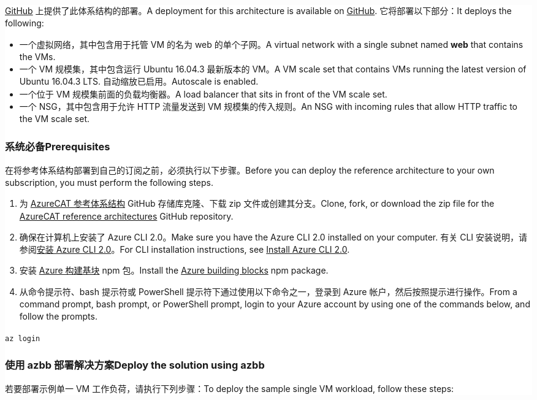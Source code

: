 <span data-ttu-id="e234e-232">[GitHub][github-folder] 上提供了此体系结构的部署。</span><span class="sxs-lookup"><span data-stu-id="e234e-232">A deployment for this architecture is available on [GitHub][github-folder].</span></span> <span data-ttu-id="e234e-233">它将部署以下部分：</span><span class="sxs-lookup"><span data-stu-id="e234e-233">It deploys the following:</span></span>

  * <span data-ttu-id="e234e-234">一个虚拟网络，其中包含用于托管 VM 的名为 web 的单个子网。</span><span class="sxs-lookup"><span data-stu-id="e234e-234">A virtual network with a single subnet named **web** that contains the VMs.</span></span>
  * <span data-ttu-id="e234e-235">一个 VM 规模集，其中包含运行 Ubuntu 16.04.3 最新版本的 VM。</span><span class="sxs-lookup"><span data-stu-id="e234e-235">A VM scale set that contains VMs running the latest version of Ubuntu 16.04.3 LTS.</span></span> <span data-ttu-id="e234e-236">自动缩放已启用。</span><span class="sxs-lookup"><span data-stu-id="e234e-236">Autoscale is enabled.</span></span>
  * <span data-ttu-id="e234e-237">一个位于 VM 规模集前面的负载均衡器。</span><span class="sxs-lookup"><span data-stu-id="e234e-237">A load balancer that sits in front of the VM scale set.</span></span>
  * <span data-ttu-id="e234e-238">一个 NSG，其中包含用于允许 HTTP 流量发送到 VM 规模集的传入规则。</span><span class="sxs-lookup"><span data-stu-id="e234e-238">An NSG with incoming rules that allow HTTP traffic to the VM scale set.</span></span>

### <a name="prerequisites"></a><span data-ttu-id="e234e-239">系统必备</span><span class="sxs-lookup"><span data-stu-id="e234e-239">Prerequisites</span></span>

<span data-ttu-id="e234e-240">在将参考体系结构部署到自己的订阅之前，必须执行以下步骤。</span><span class="sxs-lookup"><span data-stu-id="e234e-240">Before you can deploy the reference architecture to your own subscription, you must perform the following steps.</span></span>

1. <span data-ttu-id="e234e-241">为 [AzureCAT 参考体系结构][ref-arch-repo] GitHub 存储库克隆、下载 zip 文件或创建其分支。</span><span class="sxs-lookup"><span data-stu-id="e234e-241">Clone, fork, or download the zip file for the [AzureCAT reference architectures][ref-arch-repo] GitHub repository.</span></span>

2. <span data-ttu-id="e234e-242">确保在计算机上安装了 Azure CLI 2.0。</span><span class="sxs-lookup"><span data-stu-id="e234e-242">Make sure you have the Azure CLI 2.0 installed on your computer.</span></span> <span data-ttu-id="e234e-243">有关 CLI 安装说明，请参阅[安装 Azure CLI 2.0][azure-cli-2]。</span><span class="sxs-lookup"><span data-stu-id="e234e-243">For CLI installation instructions, see [Install Azure CLI 2.0][azure-cli-2].</span></span>

3. <span data-ttu-id="e234e-244">安装 [Azure 构建基块][azbb] npm 包。</span><span class="sxs-lookup"><span data-stu-id="e234e-244">Install the [Azure building blocks][azbb] npm package.</span></span>

4. <span data-ttu-id="e234e-245">从命令提示符、bash 提示符或 PowerShell 提示符下通过使用以下命令之一，登录到 Azure 帐户，然后按照提示进行操作。</span><span class="sxs-lookup"><span data-stu-id="e234e-245">From a command prompt, bash prompt, or PowerShell prompt, login to your Azure account by using one of the commands below, and follow the prompts.</span></span>

  ```bash
  az login
  ```

### <a name="deploy-the-solution-using-azbb"></a><span data-ttu-id="e234e-246">使用 azbb 部署解决方案</span><span class="sxs-lookup"><span data-stu-id="e234e-246">Deploy the solution using azbb</span></span>

<span data-ttu-id="e234e-247">若要部署示例单一 VM 工作负荷，请执行下列步骤：</span><span class="sxs-lookup"><span data-stu-id="e234e-247">To deploy the sample single VM workload, follow these steps:</span></span>


[availability-set]: /azure/virtual-machines/virtual-machines-windows-manage-availability
[availability-set-ch9]: https://channel9.msdn.com/Series/Microsoft-Azure-Fundamentals-Virtual-Machines/08
[azbb]: https://github.com/mspnp/template-building-blocks/wiki/Install-Azure-Building-Blocks
[azure-automation]: /azure/automation/automation-intro
[azure-cli]: /azure/virtual-machines-command-line-tools
[azure-cli-2]: /azure/install-azure-cli?view=azure-cli-latest
[azure-dns]: /azure/dns/dns-overview
[git]: https://github.com/mspnp/reference-architectures/tree/master/virtual-machines/multi-vm
[github-folder]: https://github.com/mspnp/reference-architectures/tree/master/virtual-machines/multi-vm
[health-probe-log]: /azure/load-balancer/load-balancer-monitor-log
[health-probes]: /azure/load-balancer/load-balancer-overview#load-balancer-features
[health-probe-ip]: /azure/virtual-network/virtual-networks-nsg#special-rules
[load-balancer]: /azure/load-balancer/load-balancer-get-started-internet-arm-cli
[load-balancer-hashing]: /azure/load-balancer/load-balancer-overview#load-balancer-features
[naming-conventions]: ../../best-practices/naming-conventions.md
[network-security]: /azure/best-practices-network-security
[nsg]: /azure/virtual-network/virtual-networks-nsg
[premium]: /azure/storage/common/storage-premium-storage
[ref-arch-repo]: https://github.com/mspnp/reference-architectures
[resource-manager-overview]: /azure/azure-resource-manager/resource-group-overview 
[runbook-gallery]: /azure/automation/automation-runbook-gallery#runbooks-in-runbook-gallery
[single-vm]: single-vm.md
[subscription-limits]: /azure/azure-subscription-service-limits
[visio-download]: https://archcenter.azureedge.net/cdn/vm-reference-architectures.vsdx
[vm-disk-limits]: /azure/azure-subscription-service-limits#virtual-machine-disk-limits
[vm-scaleset]: /azure/virtual-machine-scale-sets/virtual-machine-scale-sets-overview
[vm-sizes]: https://azure.microsoft.com/documentation/articles/virtual-machines-windows-sizes/
[vm-sla]: https://azure.microsoft.com/support/legal/sla/virtual-machines/v1_2/
[vmss]: /azure/virtual-machine-scale-sets/virtual-machine-scale-sets-overview
[vmss-design]: /azure/virtual-machine-scale-sets/virtual-machine-scale-sets-design-overview
[vmss-quickstart]: https://azure.microsoft.com/documentation/templates/?term=scale+set
[0]: ./images/multi-vm-diagram.png "Azure 上的多 VM 解决方案的体系结构，其中包含带有两个 VM 和一个负载均衡器的可用性集"